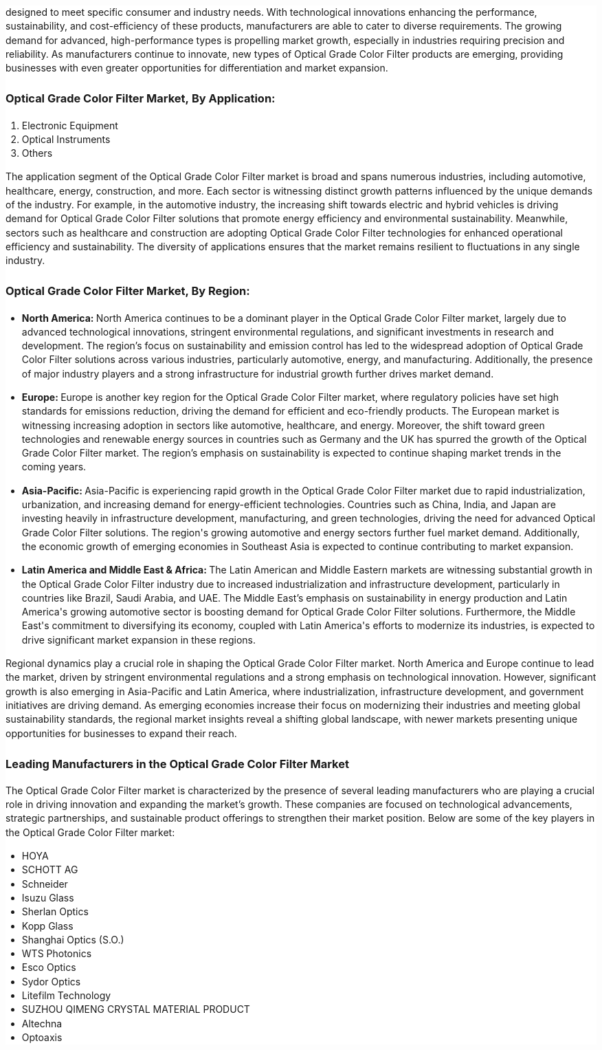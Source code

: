 designed to meet specific consumer and industry needs. With technological innovations enhancing the performance, sustainability, and cost-efficiency of these products, manufacturers are able to cater to diverse requirements. The growing demand for advanced, high-performance types is propelling market growth, especially in industries requiring precision and reliability. As manufacturers continue to innovate, new types of Optical Grade Color Filter products are emerging, providing businesses with even greater opportunities for differentiation and market expansion.</p><h3>Optical Grade Color Filter Market,&nbsp;By Application:</h3><ol><li>Electronic Equipment<li> Optical Instruments<li> Others</li></ol><p>The application segment of the Optical Grade Color Filter market is broad and spans numerous industries, including automotive, healthcare, energy, construction, and more. Each sector is witnessing distinct growth patterns influenced by the unique demands of the industry. For example, in the automotive industry, the increasing shift towards electric and hybrid vehicles is driving demand for Optical Grade Color Filter solutions that promote energy efficiency and environmental sustainability. Meanwhile, sectors such as healthcare and construction are adopting Optical Grade Color Filter technologies for enhanced operational efficiency and sustainability. The diversity of applications ensures that the market remains resilient to fluctuations in any single industry.</p><h3>Optical Grade Color Filter Market, By Region:</h3><ul><li><p><strong>North America:&nbsp;</strong>North America continues to be a dominant player in the Optical Grade Color Filter market, largely due to advanced technological innovations, stringent environmental regulations, and significant investments in research and development. The region&rsquo;s focus on sustainability and emission control has led to the widespread adoption of Optical Grade Color Filter solutions across various industries, particularly automotive, energy, and manufacturing. Additionally, the presence of major industry players and a strong infrastructure for industrial growth further drives market demand.</p></li><li><p><strong><strong>Europe:&nbsp;</strong></strong>Europe is another key region for the Optical Grade Color Filter market, where regulatory policies have set high standards for emissions reduction, driving the demand for efficient and eco-friendly products. The European market is witnessing increasing adoption in sectors like automotive, healthcare, and energy. Moreover, the shift toward green technologies and renewable energy sources in countries such as Germany and the UK has spurred the growth of the Optical Grade Color Filter market. The region&rsquo;s emphasis on sustainability is expected to continue shaping market trends in the coming years.</p></li><li><p><strong><strong>Asia-Pacific:&nbsp;</strong></strong>Asia-Pacific is experiencing rapid growth in the Optical Grade Color Filter market due to rapid industrialization, urbanization, and increasing demand for energy-efficient technologies. Countries such as China, India, and Japan are investing heavily in infrastructure development, manufacturing, and green technologies, driving the need for advanced Optical Grade Color Filter solutions. The region's growing automotive and energy sectors further fuel market demand. Additionally, the economic growth of emerging economies in Southeast Asia is expected to continue contributing to market expansion.</p></li><li><p><strong><strong>Latin America and Middle East &amp; Africa:&nbsp;</strong></strong>The Latin American and Middle Eastern markets are witnessing substantial growth in the Optical Grade Color Filter industry due to increased industrialization and infrastructure development, particularly in countries like Brazil, Saudi Arabia, and UAE. The Middle East&rsquo;s emphasis on sustainability in energy production and Latin America's growing automotive sector is boosting demand for Optical Grade Color Filter solutions. Furthermore, the Middle East's commitment to diversifying its economy, coupled with Latin America's efforts to modernize its industries, is expected to drive significant market expansion in these regions.</p></li></ul><p>Regional dynamics play a crucial role in shaping the Optical Grade Color Filter market. North America and Europe continue to lead the market, driven by stringent environmental regulations and a strong emphasis on technological innovation. However, significant growth is also emerging in Asia-Pacific and Latin America, where industrialization, infrastructure development, and government initiatives are driving demand. As emerging economies increase their focus on modernizing their industries and meeting global sustainability standards, the regional market insights reveal a shifting global landscape, with newer markets presenting unique opportunities for businesses to expand their reach.</p><h3><strong>Leading Manufacturers in the Optical Grade Color Filter Market</strong></h3><p>The Optical Grade Color Filter market is characterized by the presence of several leading manufacturers who are playing a crucial role in driving innovation and expanding the market&rsquo;s growth. These companies are focused on technological advancements, strategic partnerships, and sustainable product offerings to strengthen their market position. Below are some of the key players in the Optical Grade Color Filter market:</p></div><div class="article-main__content" data-test-id="publishing-text-block"><ul><li><span class="">HOYA<li> SCHOTT AG<li> Schneider<li> Isuzu Glass<li> Sherlan Optics<li> Kopp Glass<li> Shanghai Optics (S.O.)<li> WTS Photonics<li> Esco Optics<li> Sydor Optics<li> Litefilm Technology<li> SUZHOU QIMENG CRYSTAL MATERIAL PRODUCT<li> Altechna<li> Optoaxis